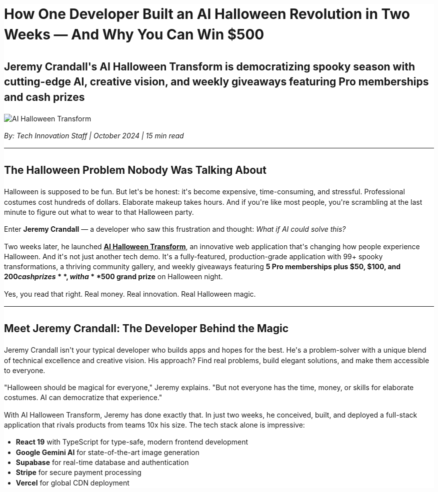 # How One Developer Built an AI Halloween Revolution in Two Weeks — And Why You Can Win $500

## Jeremy Crandall's AI Halloween Transform is democratizing spooky season with cutting-edge AI, creative vision, and weekly giveaways featuring Pro memberships and cash prizes

![AI Halloween Transform](https://ai-halloween-transfermation.com/og-image.png)

*By: Tech Innovation Staff | October 2024 | 15 min read*

---

## The Halloween Problem Nobody Was Talking About

Halloween is supposed to be fun. But let's be honest: it's become expensive, time-consuming, and stressful. Professional costumes cost hundreds of dollars. Elaborate makeup takes hours. And if you're like most people, you're scrambling at the last minute to figure out what to wear to that Halloween party.

Enter **Jeremy Crandall** — a developer who saw this frustration and thought: *What if AI could solve this?*

Two weeks later, he launched **[AI Halloween Transform](https://ai-halloween-transfermation.com)**, an innovative web application that's changing how people experience Halloween. And it's not just another tech demo. It's a fully-featured, production-grade application with 99+ spooky transformations, a thriving community gallery, and weekly giveaways featuring **5 Pro memberships plus $50, $100, and $200 cash prizes**, with a **$500 grand prize** on Halloween night.

Yes, you read that right. Real money. Real innovation. Real Halloween magic.

---

## Meet Jeremy Crandall: The Developer Behind the Magic

Jeremy Crandall isn't your typical developer who builds apps and hopes for the best. He's a problem-solver with a unique blend of technical excellence and creative vision. His approach? Find real problems, build elegant solutions, and make them accessible to everyone.

"Halloween should be magical for everyone," Jeremy explains. "But not everyone has the time, money, or skills for elaborate costumes. AI can democratize that experience."

With AI Halloween Transform, Jeremy has done exactly that. In just two weeks, he conceived, built, and deployed a full-stack application that rivals products from teams 10x his size. The tech stack alone is impressive:

- **React 19** with TypeScript for type-safe, modern frontend development
- **Google Gemini AI** for state-of-the-art image generation
- **Supabase** for real-time database and authentication
- **Stripe** for secure payment processing
- **Vercel** for global CDN deployment
